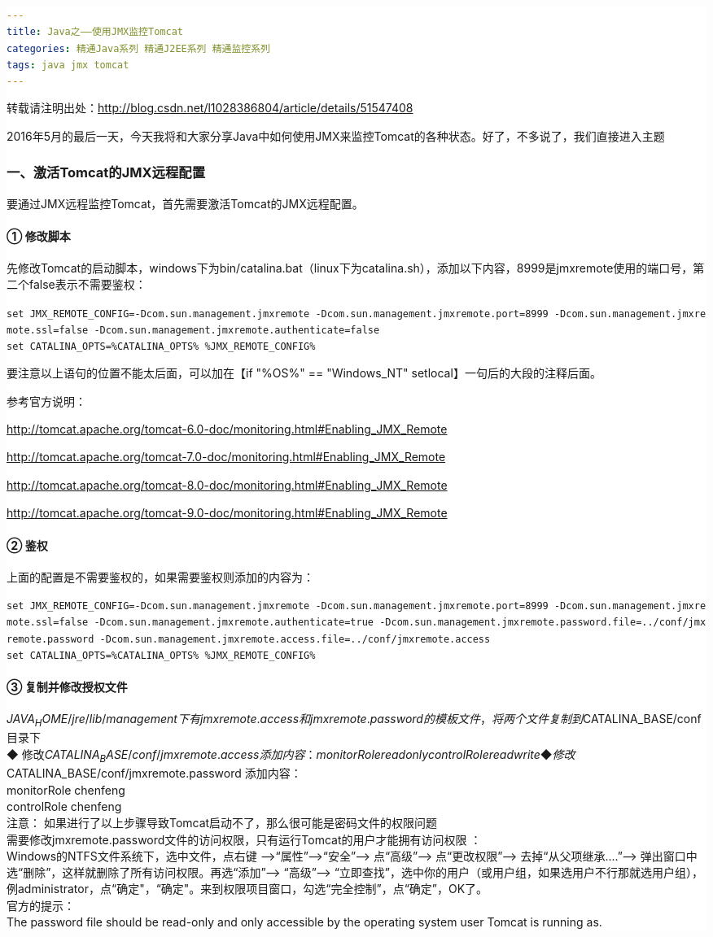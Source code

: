 ```yaml
---
title: Java之——使用JMX监控Tomcat
categories: 精通Java系列 精通J2EE系列 精通监控系列
tags: java jmx tomcat
---
```

转载请注明出处：http://blog.csdn.net/l1028386804/article/details/51547408  

2016年5月的最后一天，今天我将和大家分享Java中如何使用JMX来监控Tomcat的各种状态。好了，不多说了，我们直接进入主题

### 一、激活Tomcat的JMX远程配置

要通过JMX远程监控Tomcat，首先需要激活Tomcat的JMX远程配置。  

#### ① 修改脚本

先修改Tomcat的启动脚本，windows下为bin/catalina.bat（linux下为catalina.sh），添加以下内容，8999是jmxremote使用的端口号，第二个false表示不需要鉴权：

    
    
    set JMX_REMOTE_CONFIG=-Dcom.sun.management.jmxremote -Dcom.sun.management.jmxremote.port=8999 -Dcom.sun.management.jmxremote.ssl=false -Dcom.sun.management.jmxremote.authenticate=false
    set CATALINA_OPTS=%CATALINA_OPTS% %JMX_REMOTE_CONFIG%

要注意以上语句的位置不能太后面，可以加在【if "%OS%" == "Windows_NT" setlocal】一句后的大段的注释后面。

参考官方说明：

http://tomcat.apache.org/tomcat-6.0-doc/monitoring.html#Enabling_JMX_Remote  

http://tomcat.apache.org/tomcat-7.0-doc/monitoring.html#Enabling_JMX_Remote  

http://tomcat.apache.org/tomcat-8.0-doc/monitoring.html#Enabling_JMX_Remote  

http://tomcat.apache.org/tomcat-9.0-doc/monitoring.html#Enabling_JMX_Remote  

#### ② 鉴权  

上面的配置是不需要鉴权的，如果需要鉴权则添加的内容为：  

    
    
    set JMX_REMOTE_CONFIG=-Dcom.sun.management.jmxremote -Dcom.sun.management.jmxremote.port=8999 -Dcom.sun.management.jmxremote.ssl=false -Dcom.sun.management.jmxremote.authenticate=true -Dcom.sun.management.jmxremote.password.file=../conf/jmxremote.password -Dcom.sun.management.jmxremote.access.file=../conf/jmxremote.access
    set CATALINA_OPTS=%CATALINA_OPTS% %JMX_REMOTE_CONFIG%

#### ③ 复制并修改授权文件

$JAVA_HOME/jre/lib/management下有jmxremote.access和jmxremote.password的模板文件，将两个文件复制到$CATALINA_BASE/conf目录下  
◆ 修改$CATALINA_BASE/conf/jmxremote.access 添加内容：  
monitorRole readonly  
controlRole readwrite  
◆ 修改$CATALINA_BASE/conf/jmxremote.password 添加内容：  
monitorRole chenfeng  
controlRole chenfeng  
注意： 如果进行了以上步骤导致Tomcat启动不了，那么很可能是密码文件的权限问题  
需要修改jmxremote.password文件的访问权限，只有运行Tomcat的用户才能拥有访问权限 ：  
Windows的NTFS文件系统下，选中文件，点右键 -->“属性”-->“安全”--> 点“高级”--> 点“更改权限”-->
去掉“从父项继承....”--> 弹出窗口中选“删除”，这样就删除了所有访问权限。再选“添加”--> “高级”-->
“立即查找”，选中你的用户（或用户组，如果选用户不行那就选用户组），例administrator，点“确定"，“确定"。来到权限项目窗口，勾选“完全控制”，点“确定”，OK了。  
官方的提示：  
The password file should be read-only and only accessible by the operating
system user Tomcat is running as.  
